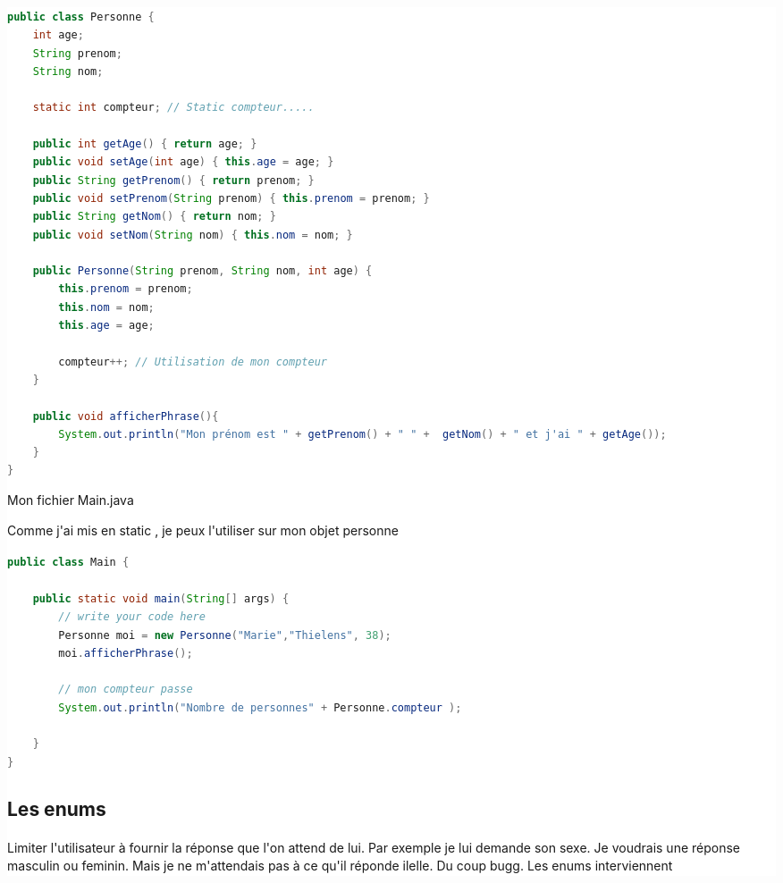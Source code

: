 ```java
public class Personne {
    int age;
    String prenom;
    String nom;

    static int compteur; // Static compteur.....

    public int getAge() { return age; }
    public void setAge(int age) { this.age = age; }
    public String getPrenom() { return prenom; }
    public void setPrenom(String prenom) { this.prenom = prenom; }
    public String getNom() { return nom; }
    public void setNom(String nom) { this.nom = nom; }

    public Personne(String prenom, String nom, int age) {
        this.prenom = prenom;
        this.nom = nom;
        this.age = age;

        compteur++; // Utilisation de mon compteur
    }

    public void afficherPhrase(){
        System.out.println("Mon prénom est " + getPrenom() + " " +  getNom() + " et j'ai " + getAge());
    }
}

```

Mon fichier Main.java

Comme j'ai mis en static , je peux l'utiliser sur mon objet personne

```java
public class Main {

    public static void main(String[] args) {
        // write your code here
        Personne moi = new Personne("Marie","Thielens", 38);
        moi.afficherPhrase();
        
        // mon compteur passe
        System.out.println("Nombre de personnes" + Personne.compteur );

    }
}
```
## Les enums

Limiter l'utilisateur à fournir la réponse que l'on attend de lui. Par exemple je lui demande son sexe. Je voudrais une réponse masculin ou feminin. Mais je ne m'attendais pas à ce qu'il réponde ilelle. Du coup bugg. 
Les enums interviennent
